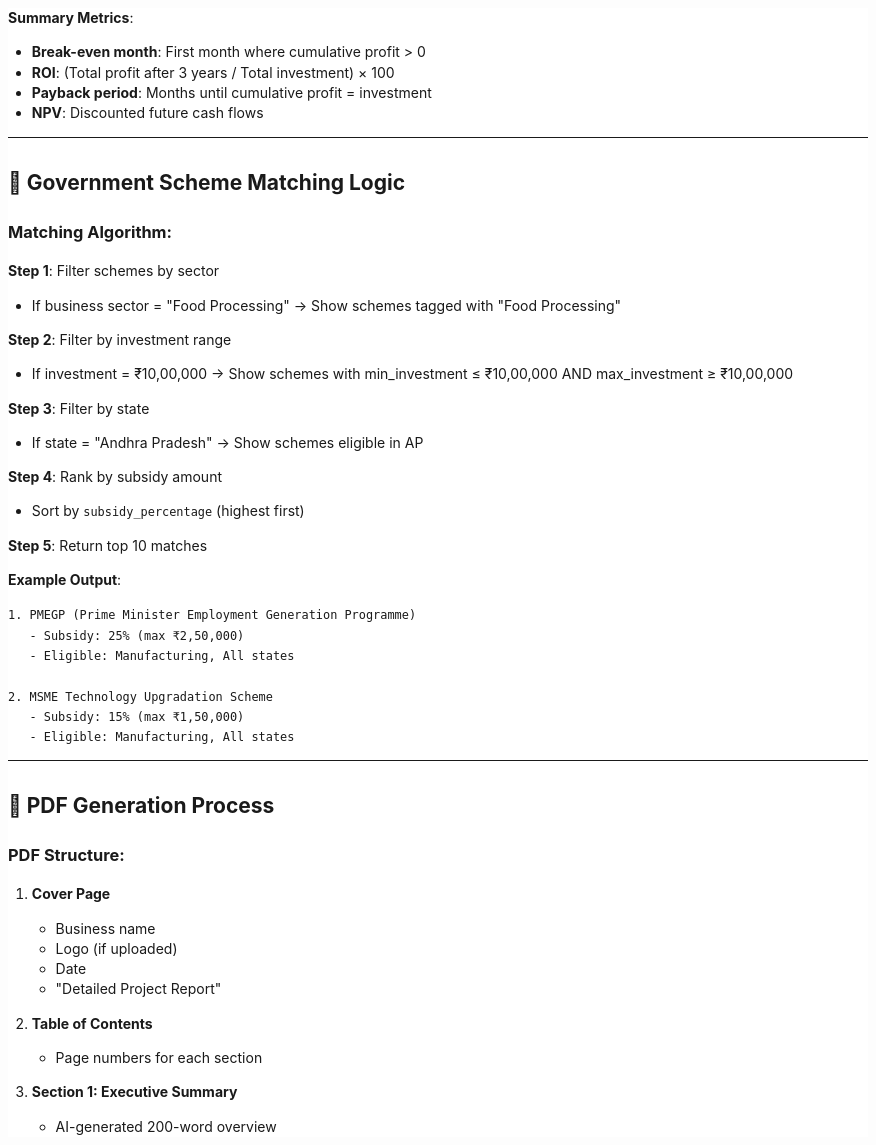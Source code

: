 **Summary Metrics**:
- **Break-even month**: First month where cumulative profit > 0
- **ROI**: (Total profit after 3 years / Total investment) × 100
- **Payback period**: Months until cumulative profit = investment
- **NPV**: Discounted future cash flows

---

## 🎯 Government Scheme Matching Logic

### Matching Algorithm:

**Step 1**: Filter schemes by sector
- If business sector = "Food Processing" → Show schemes tagged with "Food Processing"

**Step 2**: Filter by investment range
- If investment = ₹10,00,000 → Show schemes with min_investment ≤ ₹10,00,000 AND max_investment ≥ ₹10,00,000

**Step 3**: Filter by state
- If state = "Andhra Pradesh" → Show schemes eligible in AP

**Step 4**: Rank by subsidy amount
- Sort by `subsidy_percentage` (highest first)

**Step 5**: Return top 10 matches

**Example Output**:
```
1. PMEGP (Prime Minister Employment Generation Programme)
   - Subsidy: 25% (max ₹2,50,000)
   - Eligible: Manufacturing, All states
   
2. MSME Technology Upgradation Scheme
   - Subsidy: 15% (max ₹1,50,000)
   - Eligible: Manufacturing, All states
```

---

## 📄 PDF Generation Process

### PDF Structure:

1. **Cover Page**
   - Business name
   - Logo (if uploaded)
   - Date
   - "Detailed Project Report"

2. **Table of Contents**
   - Page numbers for each section

3. **Section 1: Executive Summary**
   - AI-generated 200-word overview
